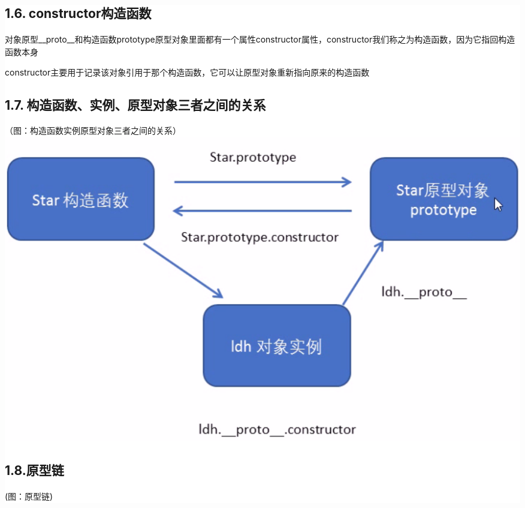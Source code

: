
## 1.6. constructor构造函数
对象原型__proto__和构造函数prototype原型对象里面都有一个属性constructor属性，constructor我们称之为构造函数，因为它指回构造函数本身

constructor主要用于记录该对象引用于那个构造函数，它可以让原型对象重新指向原来的构造函数


## 1.7. 构造函数、实例、原型对象三者之间的关系
（图：构造函数实例原型对象三者之间的关系）
![](构造函数实例原型对象三者之间的关系.png)


## 1.8.原型链
(图：原型链)